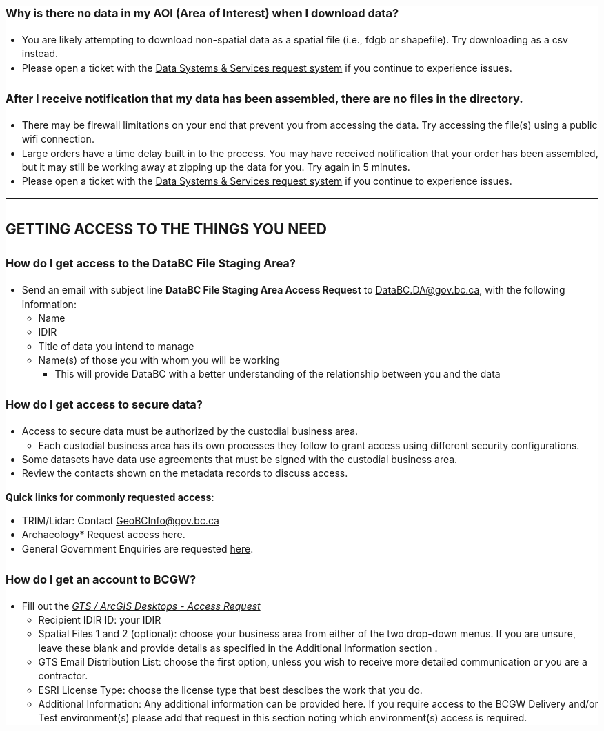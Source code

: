 ### Why is there no data in my AOI (Area of Interest) when I download data?

+ You are likely attempting to download non-spatial data as a spatial file (i.e., fdgb or shapefile). Try downloading as a csv instead.
+ Please open a ticket with the [Data Systems & Services request system](https://dpdd.atlassian.net/servicedesk/customer/portal/1/group/1/create/30) if you continue to experience issues.

### After I receive notification that my data has been assembled, there are no files in the directory.

+ There may be firewall limitations on your end that prevent you from accessing the data. Try accessing the file(s) using a public wifi connection.
+ Large orders have a time delay built in to the process. You may have received notification that your order has been assembled, but it may still be working away at zipping up the data for you.  Try again in 5 minutes. 
+ Please open a ticket with the [Data Systems & Services request system](https://dpdd.atlassian.net/servicedesk/customer/portal/1/group/1/create/30) if you continue to experience issues.

-------------------------------------------------------

## GETTING ACCESS TO THE THINGS YOU NEED

### How do I get access to the DataBC File Staging Area?

+ Send an email with subject line **DataBC File Staging Area Access Request** to DataBC.DA@gov.bc.ca, with the following information:
   + Name
   + IDIR
   + Title of data you intend to manage
   + Name(s) of those you with whom you will be working
      + This will provide DataBC with a better understanding of the relationship between you and the data

### How do I get access to secure data?

+ Access to secure data must be authorized by the custodial business area. 
   + Each custodial business area has its own processes they follow to grant access using different security configurations.
+ Some datasets have data use agreements that must be signed with the custodial business area.
+ Review the contacts shown on the metadata records to discuss access.

**Quick links for commonly requested access**:
+ TRIM/Lidar: Contact [GeoBCInfo@gov.bc.ca](mailto:GeoBCInfo@gov.bc.ca)
+ Archaeology* Request access [here](https://www2.gov.bc.ca/gov/content?id=9F951D7978B64B1C878B4D8957A1CFC7).
+ General Government Enquiries are requested [here](https://www2.gov.bc.ca/gov/content?id=6A77C17D0CCB48F897F8598CCC019111).

### How do I get an account to BCGW?

+ Fill out the [_GTS / ArcGIS Desktops - Access Request_](https://apps.nrs.gov.bc.ca/int/jira/servicedesk/customer/portal/1/create/261)
   + Recipient IDIR ID: your IDIR
   + Spatial Files 1 and 2 (optional): choose your business area from either of the two drop-down menus. If you are unsure, leave these blank and provide details as specified in the Additional Information section .
   + GTS Email Distribution List: choose the first option, unless you wish to receive more detailed communication or you are a contractor.
   + ESRI License Type: choose the license type that best descibes the work that you do. 
   + Additional Information: Any additional information can be provided here.  If you require access to the BCGW Delivery and/or Test environment(s) please add that request in this section noting which environment(s) access is required.
